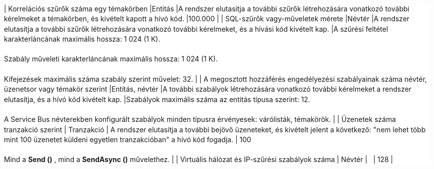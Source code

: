 | Korrelációs szűrők száma egy témakörben |Entitás |A rendszer elutasítja a további szűrők létrehozására vonatkozó további kérelmeket a témakörben, és kivételt kapott a hívó kód. |100.000 |
| SQL-szűrők vagy-műveletek mérete |Névtér |A rendszer elutasítja a további szűrők létrehozására vonatkozó további kérelmeket, és a hívási kód kivételt kap. |A szűrési feltétel karakterláncának maximális hossza: 1 024 (1 K).<br /><br />Szabály műveleti karakterláncának maximális hossza: 1 024 (1 K).<br /><br />Kifejezések maximális száma szabály szerint művelet: 32. |
| A megosztott hozzáférés engedélyezési szabályainak száma névtér, üzenetsor vagy témakör szerint |Entitás, névtér |A további szabályok létrehozására vonatkozó további kérelmeket a rendszer elutasítja, és a hívó kód kivételt kap. |Szabályok maximális száma az entitás típusa szerint: 12. <br /><br /> A Service Bus névterekben konfigurált szabályok minden típusra érvényesek: várólisták, témakörök. |
| Üzenetek száma tranzakció szerint | Tranzakció | A rendszer elutasítja a további bejövő üzeneteket, és kivételt jelent a következő: "nem lehet több mint 100 üzenetet küldeni egyetlen tranzakcióban" a hívó kód fogadja. | 100 <br /><br /> Mind a **Send ()** , mind a **SendAsync ()** művelethez. |
| Virtuális hálózat és IP-szűrési szabályok száma | Névtér | &nbsp; | 128 |

[Azure portal]: https://portal.azure.com
